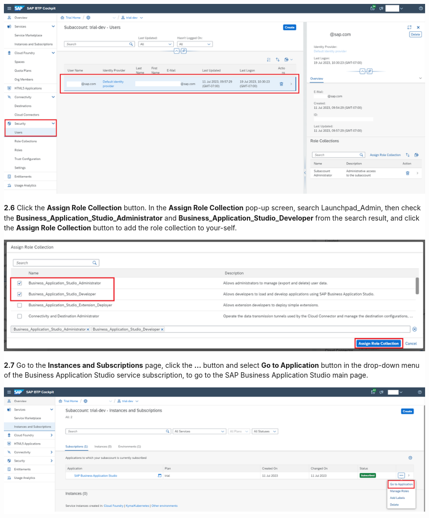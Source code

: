 ![configure-sap-build-work-zone-role-collection-1](./images/configure-sap-build-work-zone-role-collection-1.png)

**2.6** Click the **Assign Role Collection** button. In the **Assign Role Collection** pop-up screen, search Launchpad_Admin, then check the **Business_Application_Studio_Administrator** and **Business_Application_Studio_Developer** from the search result, and click the **Assign Role Collection** button to add the role collection to your-self.

![assign-role-collections-for-base](./images/assign-role-collections-for-base.png)

**2.7** Go to the **Instances and Subscriptions** page, click the **...** button and select **Go to Application** button in the drop-down menu of the Business Application Studio service subscription, to go to the SAP Business Application Studio main page.

![go-to-bas](./images/go-to-bas.png)
